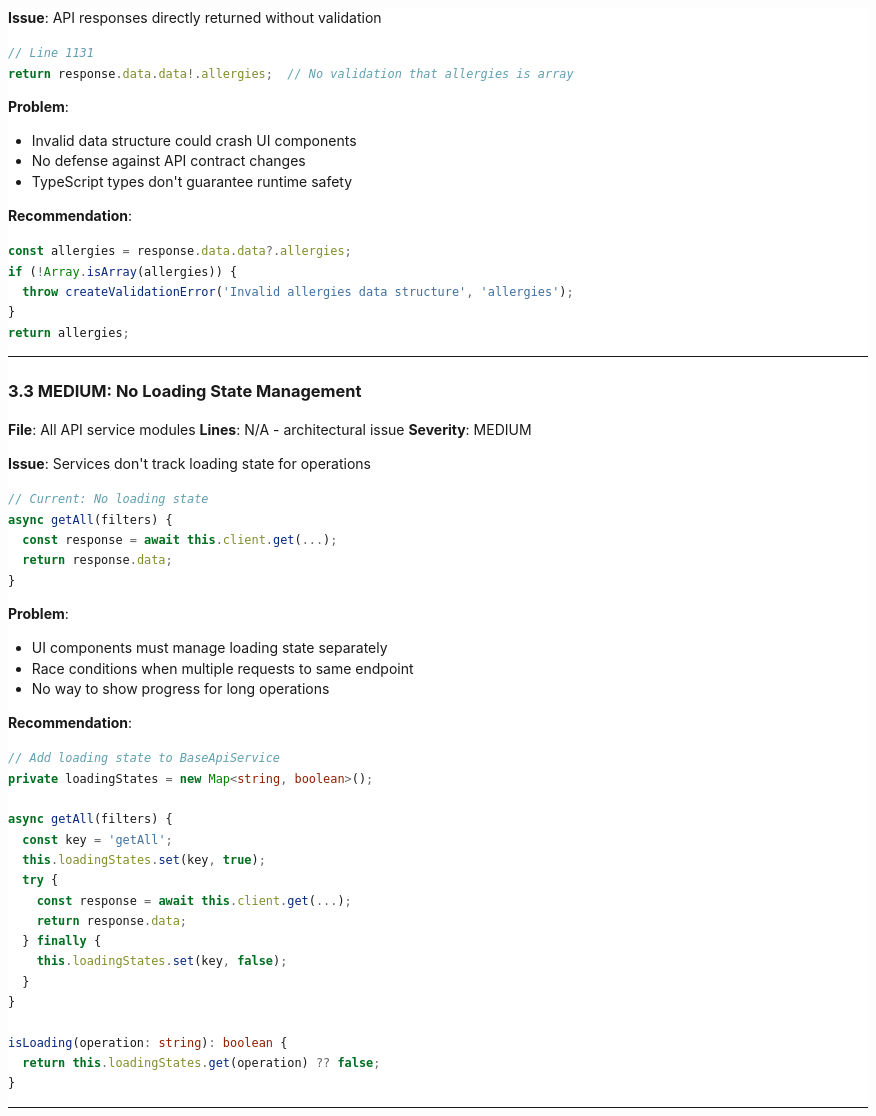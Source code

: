 **Issue**: API responses directly returned without validation
```typescript
// Line 1131
return response.data.data!.allergies;  // No validation that allergies is array
```

**Problem**:
- Invalid data structure could crash UI components
- No defense against API contract changes
- TypeScript types don't guarantee runtime safety

**Recommendation**:
```typescript
const allergies = response.data.data?.allergies;
if (!Array.isArray(allergies)) {
  throw createValidationError('Invalid allergies data structure', 'allergies');
}
return allergies;
```

---

### 3.3 MEDIUM: No Loading State Management
**File**: All API service modules
**Lines**: N/A - architectural issue
**Severity**: MEDIUM

**Issue**: Services don't track loading state for operations
```typescript
// Current: No loading state
async getAll(filters) {
  const response = await this.client.get(...);
  return response.data;
}
```

**Problem**:
- UI components must manage loading state separately
- Race conditions when multiple requests to same endpoint
- No way to show progress for long operations

**Recommendation**:
```typescript
// Add loading state to BaseApiService
private loadingStates = new Map<string, boolean>();

async getAll(filters) {
  const key = 'getAll';
  this.loadingStates.set(key, true);
  try {
    const response = await this.client.get(...);
    return response.data;
  } finally {
    this.loadingStates.set(key, false);
  }
}

isLoading(operation: string): boolean {
  return this.loadingStates.get(operation) ?? false;
}
```

---